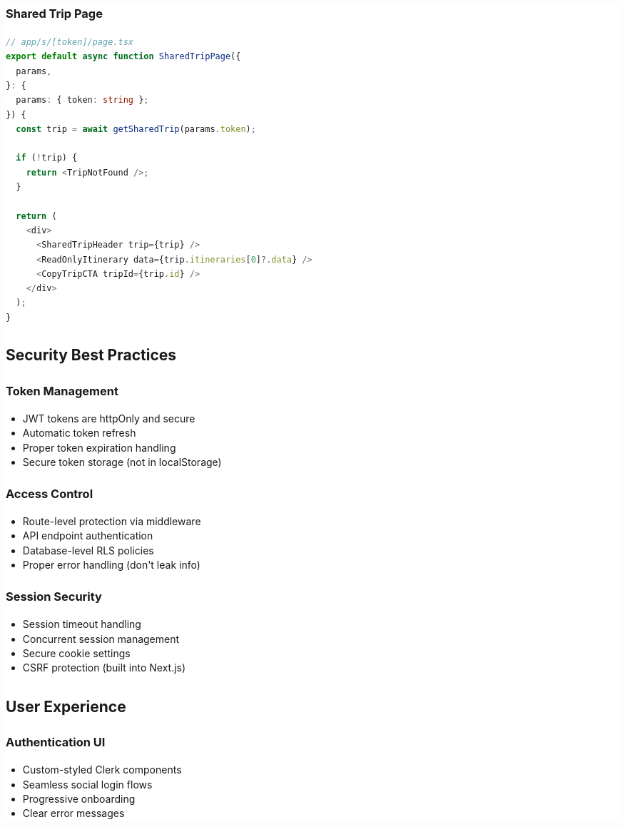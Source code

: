
### Shared Trip Page
```typescript
// app/s/[token]/page.tsx
export default async function SharedTripPage({
  params,
}: {
  params: { token: string };
}) {
  const trip = await getSharedTrip(params.token);
  
  if (!trip) {
    return <TripNotFound />;
  }
  
  return (
    <div>
      <SharedTripHeader trip={trip} />
      <ReadOnlyItinerary data={trip.itineraries[0]?.data} />
      <CopyTripCTA tripId={trip.id} />
    </div>
  );
}
```

## Security Best Practices

### Token Management
- JWT tokens are httpOnly and secure
- Automatic token refresh
- Proper token expiration handling
- Secure token storage (not in localStorage)

### Access Control
- Route-level protection via middleware
- API endpoint authentication
- Database-level RLS policies
- Proper error handling (don't leak info)

### Session Security
- Session timeout handling
- Concurrent session management
- Secure cookie settings
- CSRF protection (built into Next.js)

## User Experience

### Authentication UI
- Custom-styled Clerk components
- Seamless social login flows
- Progressive onboarding
- Clear error messages
